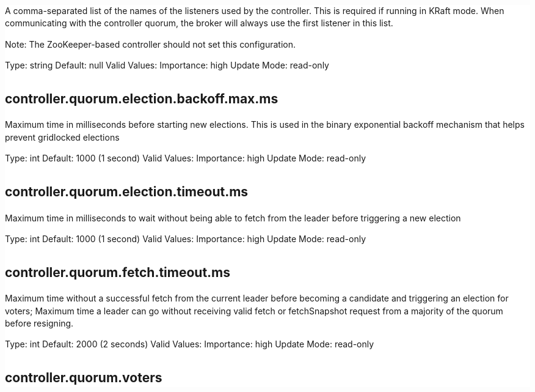 A comma-separated list of the names of the listeners used by the controller.
This is required if running in KRaft mode. When communicating with the
controller quorum, the broker will always use the first listener in this
list.

 Note: The ZooKeeper-based controller should not set this
configuration. 

Type: string
Default: null
Valid Values: 
Importance: high
Update Mode: read-only


controller.quorum.election.backoff.max.ms
-----------------------------------------

Maximum time in milliseconds before starting new elections. This is used in the
binary exponential backoff mechanism that helps prevent gridlocked elections 

Type: int
Default: 1000 (1 second)
Valid Values: 
Importance: high
Update Mode: read-only


controller.quorum.election.timeout.ms
-------------------------------------

Maximum time in milliseconds to wait without being able to fetch from the
leader before triggering a new election 

Type: int
Default: 1000 (1 second)
Valid Values: 
Importance: high
Update Mode: read-only


controller.quorum.fetch.timeout.ms
----------------------------------

Maximum time without a successful fetch from the current leader before becoming
a candidate and triggering an election for voters; Maximum time a leader can go
without receiving valid fetch or fetchSnapshot request from a majority of the
quorum before resigning. 

Type: int
Default: 2000 (2 seconds)
Valid Values: 
Importance: high
Update Mode: read-only


controller.quorum.voters
------------------------

